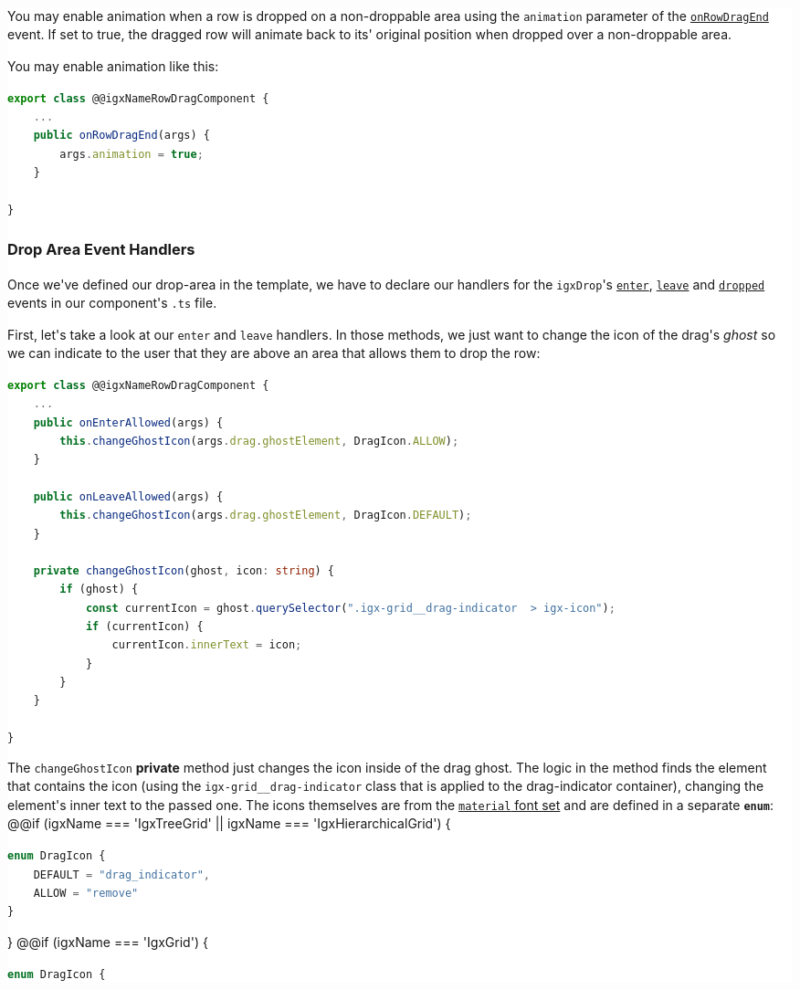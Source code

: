 You may enable animation when a row is dropped on a non-droppable area using the `animation` parameter of the [`onRowDragEnd`]({environment:angularApiUrl}/classes/@@igTypeDoc.html#onrowdragend) event. If set to true, the dragged row will animate back to its' original position when dropped over a non-droppable area.

You may enable animation like this:

```typescript
export class @@igxNameRowDragComponent {
    ...
    public onRowDragEnd(args) {
        args.animation = true;
    }

}
```

### Drop Area Event Handlers

Once we've defined our drop-area in the template, we have to declare our handlers for the `igxDrop`'s [`enter`]({environment:angularApiUrl}/classes/igxdropdirective.html#enter), [`leave`]({environment:angularApiUrl}/classes/igxdropdirective.html#leave) and [`dropped`]({environment:angularApiUrl}/classes/igxdropdirective.html#dropped) events in our component's `.ts` file.

First, let's take a look at our `enter` and `leave` handlers. In those methods, we just want to change the icon of the drag's *ghost* so we can indicate to the user that they are above an area that allows them to drop the row:

```typescript
export class @@igxNameRowDragComponent {
    ...
    public onEnterAllowed(args) {
        this.changeGhostIcon(args.drag.ghostElement, DragIcon.ALLOW);
    }

    public onLeaveAllowed(args) {
        this.changeGhostIcon(args.drag.ghostElement, DragIcon.DEFAULT);
    }

    private changeGhostIcon(ghost, icon: string) {
        if (ghost) {
            const currentIcon = ghost.querySelector(".igx-grid__drag-indicator  > igx-icon");
            if (currentIcon) {
                currentIcon.innerText = icon;
            }
        }
    }

}
```
The `changeGhostIcon` **private** method just changes the icon inside of the drag ghost. The logic in the method finds the element that contains the icon (using the `igx-grid__drag-indicator` class that is applied to the drag-indicator container), changing the element's inner text to the passed one.
The icons themselves are from the [`material` font set](https://material.io/tools/icons/) and are defined in a separate **`enum`**:
@@if (igxName === 'IgxTreeGrid' || igxName === 'IgxHierarchicalGrid') {
```typescript
enum DragIcon {
    DEFAULT = "drag_indicator",
    ALLOW = "remove"
}
```
}
@@if (igxName === 'IgxGrid') {
```typescript
enum DragIcon {
```